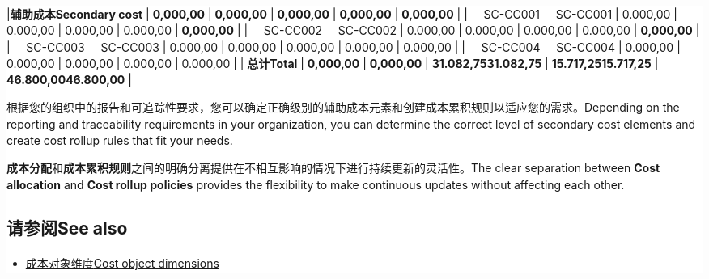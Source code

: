|<span data-ttu-id="2ef76-564">**辅助成本**</span><span class="sxs-lookup"><span data-stu-id="2ef76-564">**Secondary cost**</span></span>                            | <span data-ttu-id="2ef76-565">**0,00**</span><span class="sxs-lookup"><span data-stu-id="2ef76-565">**0,00**</span></span>        | <span data-ttu-id="2ef76-566">**0,00**</span><span class="sxs-lookup"><span data-stu-id="2ef76-566">**0,00**</span></span>  | <span data-ttu-id="2ef76-567">**0,00**</span><span class="sxs-lookup"><span data-stu-id="2ef76-567">**0,00**</span></span>      | <span data-ttu-id="2ef76-568">**0,00**</span><span class="sxs-lookup"><span data-stu-id="2ef76-568">**0,00**</span></span>      | <span data-ttu-id="2ef76-569">**0,00**</span><span class="sxs-lookup"><span data-stu-id="2ef76-569">**0,00**</span></span>      |
|<span data-ttu-id="2ef76-570">&nbsp;&nbsp;&nbsp;&nbsp; SC-CC001</span><span class="sxs-lookup"><span data-stu-id="2ef76-570">&nbsp;&nbsp;&nbsp;&nbsp; SC-CC001</span></span>                             | <span data-ttu-id="2ef76-571">0.00</span><span class="sxs-lookup"><span data-stu-id="2ef76-571">0,00</span></span>            | <span data-ttu-id="2ef76-572">0.00</span><span class="sxs-lookup"><span data-stu-id="2ef76-572">0,00</span></span>      | <span data-ttu-id="2ef76-573">0.00</span><span class="sxs-lookup"><span data-stu-id="2ef76-573">0,00</span></span>          | <span data-ttu-id="2ef76-574">0.00</span><span class="sxs-lookup"><span data-stu-id="2ef76-574">0,00</span></span>          | <span data-ttu-id="2ef76-575">**0,00**</span><span class="sxs-lookup"><span data-stu-id="2ef76-575">**0,00**</span></span>      |
|<span data-ttu-id="2ef76-576">&nbsp;&nbsp;&nbsp;&nbsp; SC-CC002</span><span class="sxs-lookup"><span data-stu-id="2ef76-576">&nbsp;&nbsp;&nbsp;&nbsp; SC-CC002</span></span>                             | <span data-ttu-id="2ef76-577">0.00</span><span class="sxs-lookup"><span data-stu-id="2ef76-577">0,00</span></span>            | <span data-ttu-id="2ef76-578">0.00</span><span class="sxs-lookup"><span data-stu-id="2ef76-578">0,00</span></span>      | <span data-ttu-id="2ef76-579">0.00</span><span class="sxs-lookup"><span data-stu-id="2ef76-579">0,00</span></span>          | <span data-ttu-id="2ef76-580">0.00</span><span class="sxs-lookup"><span data-stu-id="2ef76-580">0,00</span></span>          | <span data-ttu-id="2ef76-581">**0,00**</span><span class="sxs-lookup"><span data-stu-id="2ef76-581">**0,00**</span></span>      |
|<span data-ttu-id="2ef76-582">&nbsp;&nbsp;&nbsp;&nbsp; SC-CC003</span><span class="sxs-lookup"><span data-stu-id="2ef76-582">&nbsp;&nbsp;&nbsp;&nbsp; SC-CC003</span></span>                             | <span data-ttu-id="2ef76-583">0.00</span><span class="sxs-lookup"><span data-stu-id="2ef76-583">0,00</span></span>            | <span data-ttu-id="2ef76-584">0.00</span><span class="sxs-lookup"><span data-stu-id="2ef76-584">0,00</span></span>      | <span data-ttu-id="2ef76-585">0.00</span><span class="sxs-lookup"><span data-stu-id="2ef76-585">0,00</span></span>          | <span data-ttu-id="2ef76-586">0.00</span><span class="sxs-lookup"><span data-stu-id="2ef76-586">0,00</span></span>          | <span data-ttu-id="2ef76-587">0.00</span><span class="sxs-lookup"><span data-stu-id="2ef76-587">0,00</span></span>          |
|<span data-ttu-id="2ef76-588">&nbsp;&nbsp;&nbsp;&nbsp; SC-CC004</span><span class="sxs-lookup"><span data-stu-id="2ef76-588">&nbsp;&nbsp;&nbsp;&nbsp; SC-CC004</span></span>                             | <span data-ttu-id="2ef76-589">0.00</span><span class="sxs-lookup"><span data-stu-id="2ef76-589">0,00</span></span>            | <span data-ttu-id="2ef76-590">0.00</span><span class="sxs-lookup"><span data-stu-id="2ef76-590">0,00</span></span>      | <span data-ttu-id="2ef76-591">0.00</span><span class="sxs-lookup"><span data-stu-id="2ef76-591">0,00</span></span>          | <span data-ttu-id="2ef76-592">0.00</span><span class="sxs-lookup"><span data-stu-id="2ef76-592">0,00</span></span>          | <span data-ttu-id="2ef76-593">0.00</span><span class="sxs-lookup"><span data-stu-id="2ef76-593">0,00</span></span>          |
| <span data-ttu-id="2ef76-594">**总计**</span><span class="sxs-lookup"><span data-stu-id="2ef76-594">**Total**</span></span>                   | <span data-ttu-id="2ef76-595">**0,00**</span><span class="sxs-lookup"><span data-stu-id="2ef76-595">**0,00**</span></span>        | <span data-ttu-id="2ef76-596">**0,00**</span><span class="sxs-lookup"><span data-stu-id="2ef76-596">**0,00**</span></span>  | <span data-ttu-id="2ef76-597">**31.082,75**</span><span class="sxs-lookup"><span data-stu-id="2ef76-597">**31.082,75**</span></span> | <span data-ttu-id="2ef76-598">**15.717,25**</span><span class="sxs-lookup"><span data-stu-id="2ef76-598">**15.717,25**</span></span> | <span data-ttu-id="2ef76-599">**46.800,00**</span><span class="sxs-lookup"><span data-stu-id="2ef76-599">**46.800,00**</span></span> |

<span data-ttu-id="2ef76-600">根据您的组织中的报告和可追踪性要求，您可以确定正确级别的辅助成本元素和创建成本累积规则以适应您的需求。</span><span class="sxs-lookup"><span data-stu-id="2ef76-600">Depending on the reporting and traceability requirements in your organization, you can determine the correct level of secondary cost elements and create cost rollup rules that fit your needs.</span></span>

<span data-ttu-id="2ef76-601">**成本分配**和**成本累积规则**之间的明确分离提供在不相互影响的情况下进行持续更新的灵活性。</span><span class="sxs-lookup"><span data-stu-id="2ef76-601">The clear separation between **Cost allocation** and **Cost rollup policies** provides the flexibility to make continuous updates without affecting each other.</span></span>



## <a name="see-also"></a><span data-ttu-id="2ef76-602">请参阅</span><span class="sxs-lookup"><span data-stu-id="2ef76-602">See also</span></span>
-  [<span data-ttu-id="2ef76-603">成本对象维度</span><span class="sxs-lookup"><span data-stu-id="2ef76-603">Cost object dimensions</span></span>](cost-objects.md)
